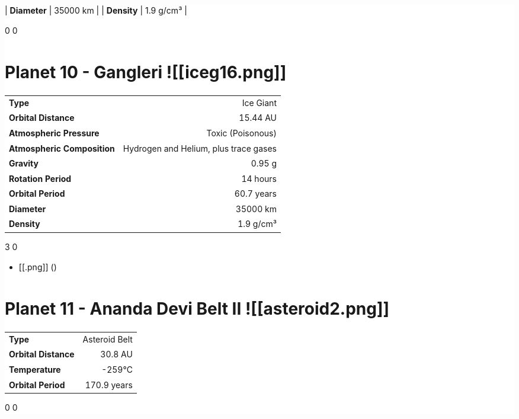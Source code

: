 | **Diameter**                |      35000 km | 
| **Density**                 |    1.9 g/cm³ |



0
0



# Planet 10 - Gangleri ![[iceg16.png]]
|                             |                           |
| --------------------------- | -------------------------:|
| **Type**                    |             Ice Giant |
| **Orbital Distance**        |   15.44 AU |
| **Atmospheric Pressure**    |       Toxic (Poisonous) |
| **Atmospheric Composition** |      Hydrogen and Helium, plus trace gases |
| **Gravity**                 |        0.95 g |
| **Rotation Period**         |  14 hours |
| **Orbital Period** | 60.7 years |
| **Diameter**                |      35000 km | 
| **Density**                 |    1.9 g/cm³ |



3
0

- [[.png]]  ()

# Planet 11 - Ananda Devi Belt II ![[asteroid2.png]]
|                             |                           |
| --------------------------- | -------------------------:|
| **Type**                    |             Asteroid Belt |
| **Orbital Distance**        |   30.8 AU |
| **Temperature**             |    -259°C |
| **Orbital Period** | 170.9 years |



0
0



